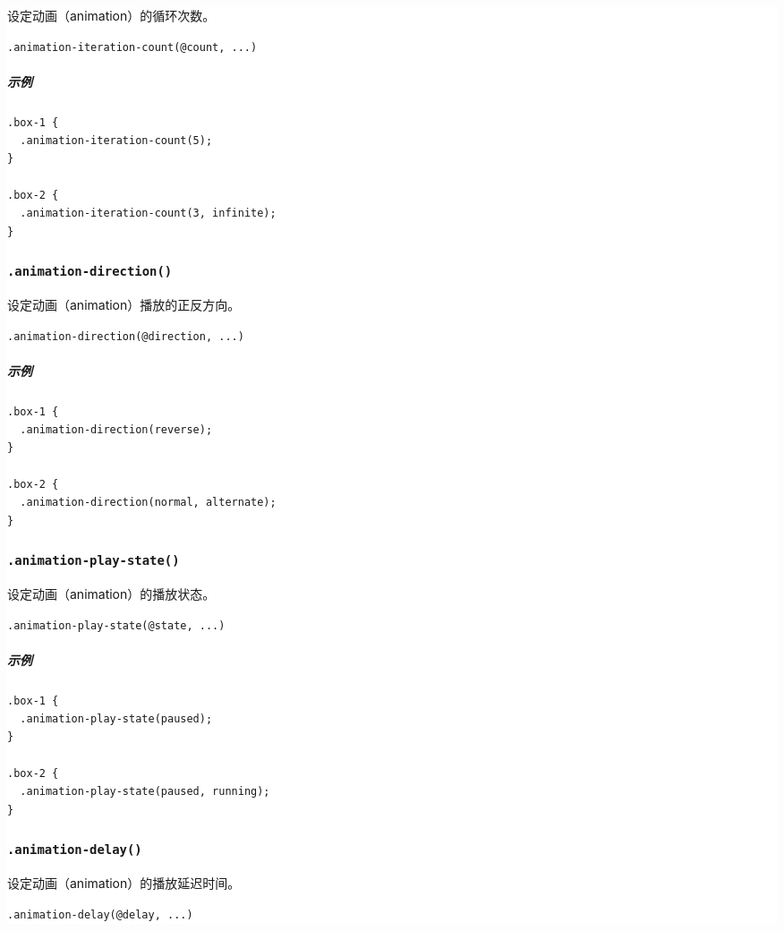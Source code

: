 设定动画（animation）的循环次数。
```less
.animation-iteration-count(@count, ...)
```

##### 示例
```less
.box-1 {
  .animation-iteration-count(5);
}

.box-2 {
  .animation-iteration-count(3, infinite);
}
```

### `.animation-direction()`

设定动画（animation）播放的正反方向。
```less
.animation-direction(@direction, ...)
```

##### 示例
```less
.box-1 {
  .animation-direction(reverse);
}

.box-2 {
  .animation-direction(normal, alternate);
}
```

### `.animation-play-state()`

设定动画（animation）的播放状态。
```less
.animation-play-state(@state, ...)
```

##### 示例
```less
.box-1 {
  .animation-play-state(paused);
}

.box-2 {
  .animation-play-state(paused, running);
}
```

### `.animation-delay()`

设定动画（animation）的播放延迟时间。
```less
.animation-delay(@delay, ...)
```
